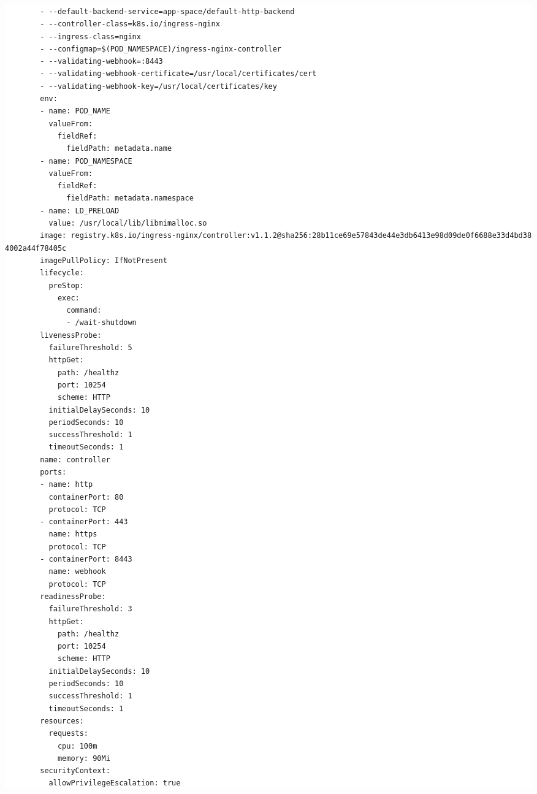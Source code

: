 ```
        - --default-backend-service=app-space/default-http-backend
        - --controller-class=k8s.io/ingress-nginx
        - --ingress-class=nginx
        - --configmap=$(POD_NAMESPACE)/ingress-nginx-controller
        - --validating-webhook=:8443
        - --validating-webhook-certificate=/usr/local/certificates/cert
        - --validating-webhook-key=/usr/local/certificates/key
        env:
        - name: POD_NAME
          valueFrom:
            fieldRef:
              fieldPath: metadata.name
        - name: POD_NAMESPACE
          valueFrom:
            fieldRef:
              fieldPath: metadata.namespace
        - name: LD_PRELOAD
          value: /usr/local/lib/libmimalloc.so
        image: registry.k8s.io/ingress-nginx/controller:v1.1.2@sha256:28b11ce69e57843de44e3db6413e98d09de0f6688e33d4bd384002a44f78405c
        imagePullPolicy: IfNotPresent
        lifecycle:
          preStop:
            exec:
              command:
              - /wait-shutdown
        livenessProbe:
          failureThreshold: 5
          httpGet:
            path: /healthz
            port: 10254
            scheme: HTTP
          initialDelaySeconds: 10
          periodSeconds: 10
          successThreshold: 1
          timeoutSeconds: 1
        name: controller
        ports:
        - name: http
          containerPort: 80
          protocol: TCP
        - containerPort: 443
          name: https
          protocol: TCP
        - containerPort: 8443
          name: webhook
          protocol: TCP
        readinessProbe:
          failureThreshold: 3
          httpGet:
            path: /healthz
            port: 10254
            scheme: HTTP
          initialDelaySeconds: 10
          periodSeconds: 10
          successThreshold: 1
          timeoutSeconds: 1
        resources:
          requests:
            cpu: 100m
            memory: 90Mi
        securityContext:
          allowPrivilegeEscalation: true
```